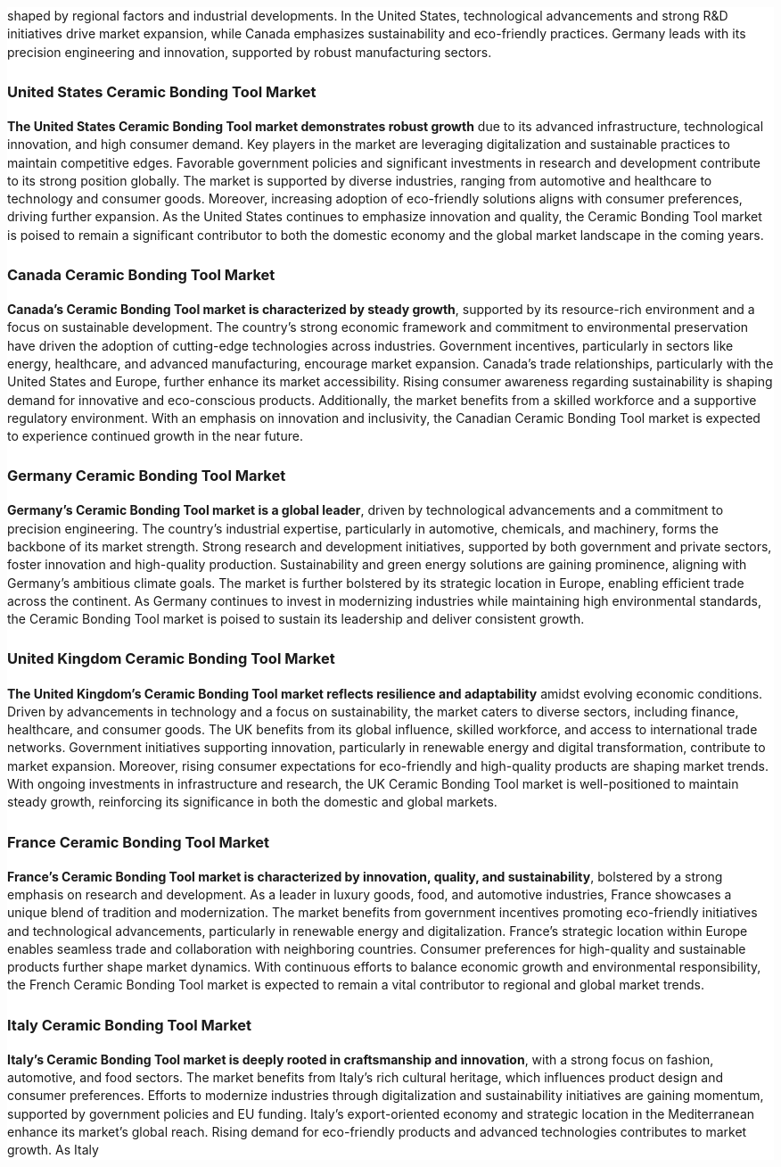 shaped by regional factors and industrial developments. In the United States, technological advancements and strong R&amp;D initiatives drive market expansion, while Canada emphasizes sustainability and eco-friendly practices. Germany leads with its precision engineering and innovation, supported by robust manufacturing sectors.</span></em></p></blockquote><h3><strong>United States Ceramic Bonding Tool Market</strong></h3><p><strong>The United States Ceramic Bonding Tool market demonstrates robust growth</strong> due to its advanced infrastructure, technological innovation, and high consumer demand. Key players in the market are leveraging digitalization and sustainable practices to maintain competitive edges. Favorable government policies and significant investments in research and development contribute to its strong position globally. The market is supported by diverse industries, ranging from automotive and healthcare to technology and consumer goods. Moreover, increasing adoption of eco-friendly solutions aligns with consumer preferences, driving further expansion. As the United States continues to emphasize innovation and quality, the Ceramic Bonding Tool market is poised to remain a significant contributor to both the domestic economy and the global market landscape in the coming years.</p><h3><strong>Canada Ceramic Bonding Tool Market</strong></h3><p><strong>Canada&rsquo;s Ceramic Bonding Tool market is characterized by steady growth</strong>, supported by its resource-rich environment and a focus on sustainable development. The country&rsquo;s strong economic framework and commitment to environmental preservation have driven the adoption of cutting-edge technologies across industries. Government incentives, particularly in sectors like energy, healthcare, and advanced manufacturing, encourage market expansion. Canada&rsquo;s trade relationships, particularly with the United States and Europe, further enhance its market accessibility. Rising consumer awareness regarding sustainability is shaping demand for innovative and eco-conscious products. Additionally, the market benefits from a skilled workforce and a supportive regulatory environment. With an emphasis on innovation and inclusivity, the Canadian Ceramic Bonding Tool market is expected to experience continued growth in the near future.</p><h3><strong>Germany Ceramic Bonding Tool Market</strong></h3><p><strong>Germany&rsquo;s Ceramic Bonding Tool market is a global leader</strong>, driven by technological advancements and a commitment to precision engineering. The country&rsquo;s industrial expertise, particularly in automotive, chemicals, and machinery, forms the backbone of its market strength. Strong research and development initiatives, supported by both government and private sectors, foster innovation and high-quality production. Sustainability and green energy solutions are gaining prominence, aligning with Germany&rsquo;s ambitious climate goals. The market is further bolstered by its strategic location in Europe, enabling efficient trade across the continent. As Germany continues to invest in modernizing industries while maintaining high environmental standards, the Ceramic Bonding Tool market is poised to sustain its leadership and deliver consistent growth.</p><h3><strong>United Kingdom Ceramic Bonding Tool Market</strong></h3><p><strong>The United Kingdom&rsquo;s Ceramic Bonding Tool market reflects resilience and adaptability</strong> amidst evolving economic conditions. Driven by advancements in technology and a focus on sustainability, the market caters to diverse sectors, including finance, healthcare, and consumer goods. The UK benefits from its global influence, skilled workforce, and access to international trade networks. Government initiatives supporting innovation, particularly in renewable energy and digital transformation, contribute to market expansion. Moreover, rising consumer expectations for eco-friendly and high-quality products are shaping market trends. With ongoing investments in infrastructure and research, the UK Ceramic Bonding Tool market is well-positioned to maintain steady growth, reinforcing its significance in both the domestic and global markets.</p><h3><strong>France Ceramic Bonding Tool Market</strong></h3><p><strong>France&rsquo;s Ceramic Bonding Tool market is characterized by innovation, quality, and sustainability</strong>, bolstered by a strong emphasis on research and development. As a leader in luxury goods, food, and automotive industries, France showcases a unique blend of tradition and modernization. The market benefits from government incentives promoting eco-friendly initiatives and technological advancements, particularly in renewable energy and digitalization. France&rsquo;s strategic location within Europe enables seamless trade and collaboration with neighboring countries. Consumer preferences for high-quality and sustainable products further shape market dynamics. With continuous efforts to balance economic growth and environmental responsibility, the French Ceramic Bonding Tool market is expected to remain a vital contributor to regional and global market trends.</p><h3><strong>Italy Ceramic Bonding Tool Market</strong></h3><p><strong>Italy&rsquo;s Ceramic Bonding Tool market is deeply rooted in craftsmanship and innovation</strong>, with a strong focus on fashion, automotive, and food sectors. The market benefits from Italy&rsquo;s rich cultural heritage, which influences product design and consumer preferences. Efforts to modernize industries through digitalization and sustainability initiatives are gaining momentum, supported by government policies and EU funding. Italy&rsquo;s export-oriented economy and strategic location in the Mediterranean enhance its market&rsquo;s global reach. Rising demand for eco-friendly products and advanced technologies contributes to market growth. As Italy